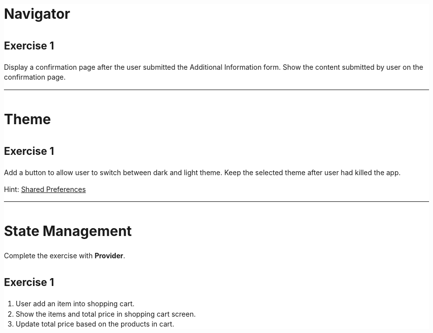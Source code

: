 # Navigator
## Exercise 1
Display a confirmation page after the user submitted the Additional Information form. Show the content submitted by user on the confirmation page.

---
# Theme
## Exercise 1
Add a button to allow user to switch between dark and light theme. Keep the selected theme after user had killed the app.

Hint:
[Shared Preferences](https://pub.dev/packages/shared_preferences)

---
# State Management
Complete the exercise with **Provider**.

## Exercise 1
1. User add an item into shopping cart.
2. Show the items and total price in shopping cart screen.
3. Update total price based on the products in cart.
